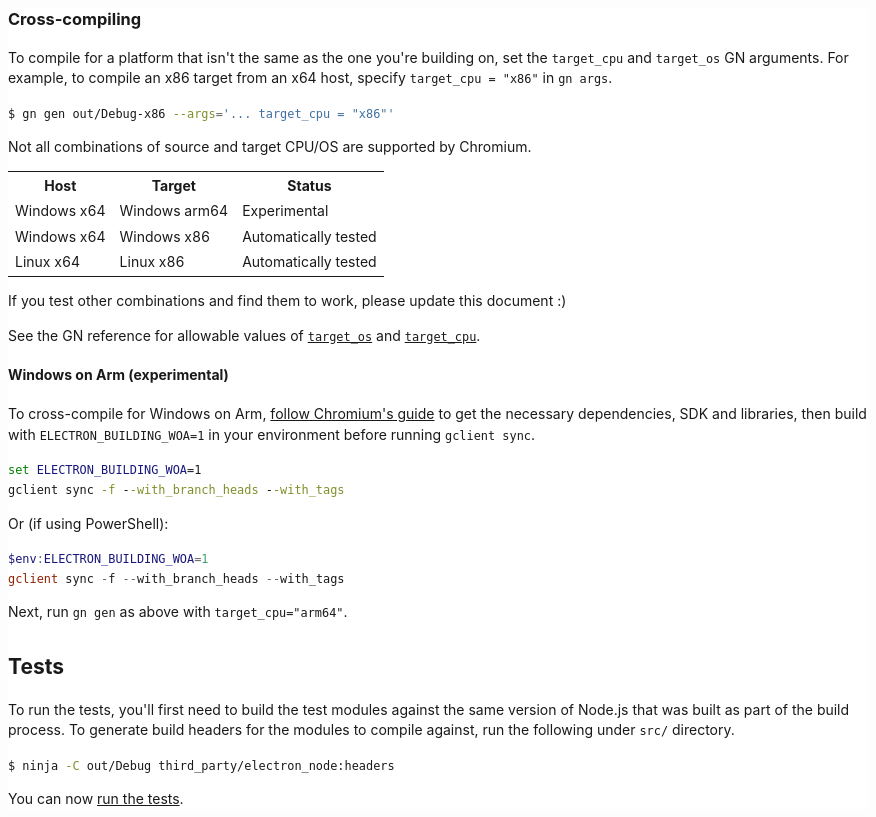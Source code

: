 ### Cross-compiling

To compile for a platform that isn't the same as the one you're building on,
set the `target_cpu` and `target_os` GN arguments. For example, to compile an
x86 target from an x64 host, specify `target_cpu = "x86"` in `gn args`.

```sh
$ gn gen out/Debug-x86 --args='... target_cpu = "x86"'
```

Not all combinations of source and target CPU/OS are supported by Chromium.

<table>
<tr><th>Host</th><th>Target</th><th>Status</th></tr>
<tr><td>Windows x64</td><td>Windows arm64</td><td>Experimental</td>
<tr><td>Windows x64</td><td>Windows x86</td><td>Automatically tested</td></tr>
<tr><td>Linux x64</td><td>Linux x86</td><td>Automatically tested</td></tr>
</table>

If you test other combinations and find them to work, please update this document :)

See the GN reference for allowable values of [`target_os`][target_os values]
and [`target_cpu`][target_cpu values].

[target_os values]: https://gn.googlesource.com/gn/+/master/docs/reference.md#built_in-predefined-variables-target_os_the-desired-operating-system-for-the-build-possible-values
[target_cpu values]: https://gn.googlesource.com/gn/+/master/docs/reference.md#built_in-predefined-variables-target_cpu_the-desired-cpu-architecture-for-the-build-possible-values

#### Windows on Arm (experimental)
To cross-compile for Windows on Arm, [follow Chromium's guide](https://chromium.googlesource.com/chromium/src/+/refs/heads/master/docs/windows_build_instructions.md#Visual-Studio) to get the necessary dependencies, SDK and libraries, then build with `ELECTRON_BUILDING_WOA=1` in your environment before running `gclient sync`.

```bat
set ELECTRON_BUILDING_WOA=1
gclient sync -f --with_branch_heads --with_tags
```

Or (if using PowerShell):
```powershell
$env:ELECTRON_BUILDING_WOA=1
gclient sync -f --with_branch_heads --with_tags
```

Next, run `gn gen` as above with `target_cpu="arm64"`.


## Tests

To run the tests, you'll first need to build the test modules against the
same version of Node.js that was built as part of the build process. To
generate build headers for the modules to compile against, run the following
under `src/` directory.

```sh
$ ninja -C out/Debug third_party/electron_node:headers
```

You can now [run the tests](testing.md#unit-tests).


[depot-tools]: http://commondatastorage.googleapis.com/chrome-infra-docs/flat/depot_tools/docs/html/depot_tools_tutorial.html#_setting_up
[sccache]: https://github.com/mozilla/sccache